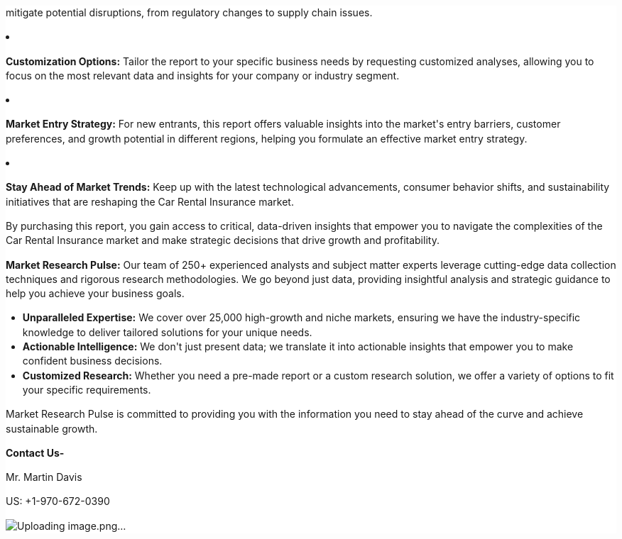 mitigate potential disruptions, from regulatory changes to supply chain issues.</p></li><li><p><strong>Customization Options:</strong> Tailor the report to your specific business needs by requesting customized analyses, allowing you to focus on the most relevant data and insights for your company or industry segment.</p></li><li><p><strong>Market Entry Strategy:</strong> For new entrants, this report offers valuable insights into the market's entry barriers, customer preferences, and growth potential in different regions, helping you formulate an effective market entry strategy.</p></li><li><p><strong>Stay Ahead of Market Trends:</strong> Keep up with the latest technological advancements, consumer behavior shifts, and sustainability initiatives that are reshaping the Car Rental Insurance market.</p></li></ol><p>By purchasing this report, you gain access to critical, data-driven insights that empower you to navigate the complexities of the Car Rental Insurance market and make strategic decisions that drive growth and profitability.</p><p><strong>Market Research Pulse:</strong>&nbsp;Our team of 250+ experienced analysts and subject matter experts leverage cutting-edge data collection techniques and rigorous research methodologies. We go beyond just data, providing insightful analysis and strategic guidance to help you achieve your business goals.</p><ul><li><strong>Unparalleled Expertise:</strong>&nbsp;We cover over 25,000 high-growth and niche markets, ensuring we have the industry-specific knowledge to deliver tailored solutions for your unique needs.</li><li><strong>Actionable Intelligence:</strong>&nbsp;We don't just present data; we translate it into actionable insights that empower you to make confident business decisions.</li><li><strong>Customized Research:</strong>&nbsp;Whether you need a pre-made report or a custom research solution, we offer a variety of options to fit your specific requirements.</li></ul><p>Market Research Pulse is committed to providing you with the information you need to stay ahead of the curve and achieve sustainable growth.</p><p><strong>Contact Us-</strong></p><p>Mr. Martin Davis</p><p>US: +1-970-672-0390</p>
![Uploading image.png…]()
